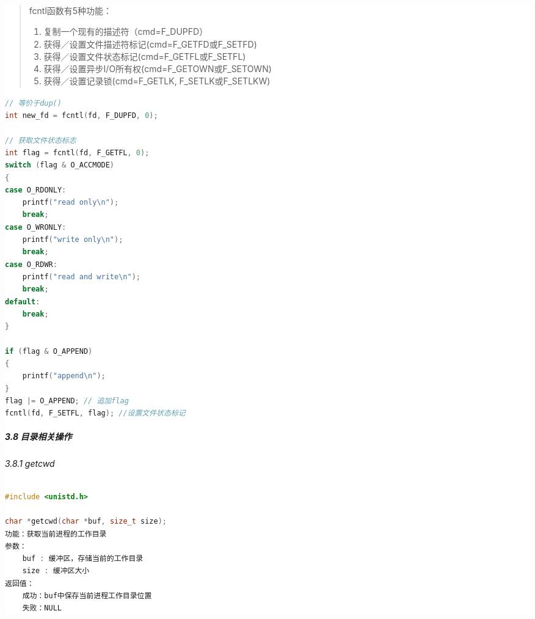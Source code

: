 > fcntl函数有5种功能：
>
> 1) 复制一个现有的描述符（cmd=F_DUPFD）
> 2) 获得／设置文件描述符标记(cmd=F_GETFD或F_SETFD)
> 3) 获得／设置文件状态标记(cmd=F_GETFL或F_SETFL)
> 4) 获得／设置异步I/O所有权(cmd=F_GETOWN或F_SETOWN)
> 5) 获得／设置记录锁(cmd=F_GETLK, F_SETLK或F_SETLKW)

```c++
// 等价于dup()
int new_fd = fcntl(fd, F_DUPFD, 0);

// 获取文件状态标志
int flag = fcntl(fd, F_GETFL, 0);
switch (flag & O_ACCMODE)
{
case O_RDONLY:
    printf("read only\n");
    break;
case O_WRONLY:
    printf("write only\n");
    break;
case O_RDWR:
    printf("read and write\n");
    break;
default:
    break;
}

if (flag & O_APPEND)
{
    printf("append\n");
}
flag |= O_APPEND; // 追加flag
fcntl(fd, F_SETFL, flag); //设置文件状态标记
```

##### 3.8 目录相关操作

###### 3.8.1 getcwd

```c++
#include <unistd.h>

char *getcwd(char *buf, size_t size);
功能：获取当前进程的工作目录
参数：
    buf : 缓冲区，存储当前的工作目录
    size : 缓冲区大小
返回值：
    成功：buf中保存当前进程工作目录位置
    失败：NULL
```
